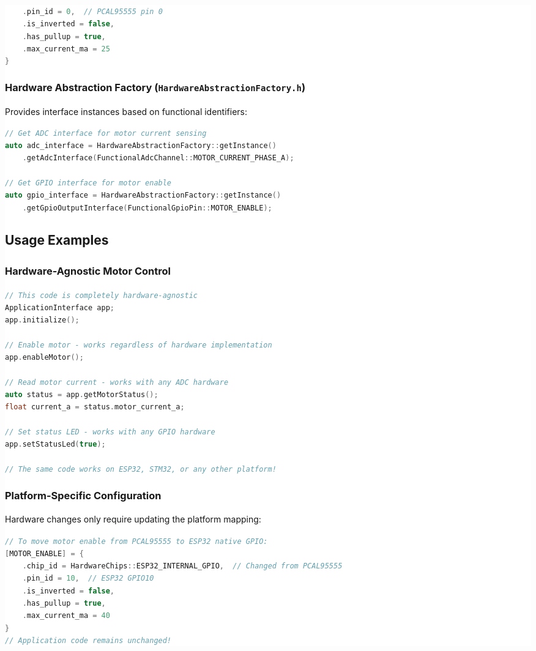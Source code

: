 ```cpp
    .pin_id = 0,  // PCAL95555 pin 0
    .is_inverted = false,
    .has_pullup = true,
    .max_current_ma = 25
}
```

### Hardware Abstraction Factory (`HardwareAbstractionFactory.h`)

Provides interface instances based on functional identifiers:

```cpp
// Get ADC interface for motor current sensing
auto adc_interface = HardwareAbstractionFactory::getInstance()
    .getAdcInterface(FunctionalAdcChannel::MOTOR_CURRENT_PHASE_A);

// Get GPIO interface for motor enable
auto gpio_interface = HardwareAbstractionFactory::getInstance()
    .getGpioOutputInterface(FunctionalGpioPin::MOTOR_ENABLE);
```

## Usage Examples

### Hardware-Agnostic Motor Control

```cpp
// This code is completely hardware-agnostic
ApplicationInterface app;
app.initialize();

// Enable motor - works regardless of hardware implementation
app.enableMotor();

// Read motor current - works with any ADC hardware
auto status = app.getMotorStatus();
float current_a = status.motor_current_a;

// Set status LED - works with any GPIO hardware
app.setStatusLed(true);

// The same code works on ESP32, STM32, or any other platform!
```

### Platform-Specific Configuration

Hardware changes only require updating the platform mapping:

```cpp
// To move motor enable from PCAL95555 to ESP32 native GPIO:
[MOTOR_ENABLE] = {
    .chip_id = HardwareChips::ESP32_INTERNAL_GPIO,  // Changed from PCAL95555
    .pin_id = 10,  // ESP32 GPIO10
    .is_inverted = false,
    .has_pullup = true,
    .max_current_ma = 40
}
// Application code remains unchanged!
```
